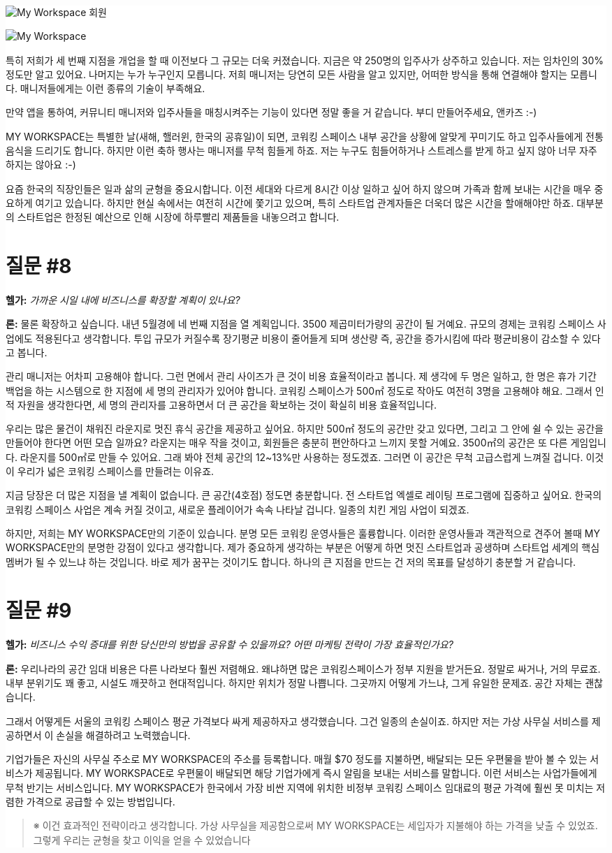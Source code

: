 ![My Workspace 회원](https://s3.ap-northeast-2.amazonaws.com/blogs.andcards.com/interview-ron-yang-vice-president-myworkspace-coworking-seoul-korea-8.jpg|height=1080,width=1920)

![My Workspace](https://s3.ap-northeast-2.amazonaws.com/blogs.andcards.com/interview-ron-yang-vice-president-myworkspace-coworking-seoul-korea-9.jpg|height=1080,width=1920)

특히 저희가 세 번째 지점을 개업을 할 때 이전보다 그 규모는 더욱 커졌습니다. 지금은 약 250명의 입주사가 상주하고 있습니다. 저는 임차인의 30% 정도만 알고 있어요. 나머지는 누가 누구인지 모릅니다. 저희 매니저는 당연히 모든 사람을 알고 있지만, 어떠한 방식을 통해 연결해야 할지는 모릅니다. 매니저들에게는 이런 종류의 기술이 부족해요.

만약 앱을 통하여, 커뮤니티 매니저와 입주사들을 매칭시켜주는 기능이 있다면 정말 좋을 거 같습니다. 부디 만들어주세요, 앤카즈 :-) 

MY WORKSPACE는 특별한 날(새해, 핼러윈, 한국의 공휴일)이 되면, 코워킹 스페이스 내부 공간을 상황에 알맞게 꾸미기도 하고 입주사들에게 전통 음식을 드리기도 합니다. 하지만 이런 축하 행사는 매니저를 무척 힘들게 하죠. 저는 누구도 힘들어하거나 스트레스를 받게 하고 싶지 않아 너무 자주 하지는 않아요 :-)  

요즘 한국의 직장인들은 일과 삶의 균형을 중요시합니다. 이전 세대와 다르게 8시간 이상 일하고 싶어 하지 않으며 가족과 함께 보내는 시간을 매우 중요하게 여기고 있습니다. 하지만 현실 속에서는 여전히 시간에 쫓기고 있으며, 특히 스타트업 관계자들은 더욱더 많은 시간을 할애해야만 하죠. 대부분의  스타트업은 한정된 예산으로 인해 시장에 하루빨리 제품들을 내놓으려고 합니다.

# 질문 #8

**헬가:** *가까운 시일 내에 비즈니스를 확장할 계획이 있나요?*

**론:** 물론 확장하고 싶습니다. 내년 5월경에 네 번째 지점을 열 계획입니다. 3500 제곱미터가량의 공간이 될 거예요. 규모의 경제는 코워킹 스페이스 사업에도 적용된다고 생각합니다. 투입 규모가 커질수록 장기평균 비용이 줄어들게 되며 생산량 즉, 공간을 증가시킴에 따라 평균비용이 감소할 수 있다고 봅니다.  

관리 매니저는 어차피 고용해야 합니다. 그런 면에서 관리 사이즈가 큰 것이 비용 효율적이라고 봅니다. 제 생각에 두 명은 일하고, 한 명은 휴가 기간 백업을 하는 시스템으로 한 지점에 세 명의 관리자가 있어야 합니다. 코워킹 스페이스가 500㎡ 정도로 작아도 여전히 3명을 고용해야 해요. 그래서 인적 자원을 생각한다면, 세 명의 관리자를 고용하면서 더 큰 공간을 확보하는 것이 확실히 비용 효율적입니다.  

우리는 많은 물건이 채워진 라운지로 멋진 휴식 공간을 제공하고 싶어요. 하지만 500㎡ 정도의 공간만 갖고 있다면, 그리고 그 안에 쉴 수 있는 공간을 만들어야 한다면 어떤 모습 일까요? 라운지는 매우 작을 것이고, 회원들은 충분히 편안하다고 느끼지 못할 거예요. 3500㎡의 공간은 또 다른 게임입니다. 라운지를 500㎡로 만들 수 있어요. 그래 봐야 전체 공간의 12~13%만 사용하는 정도겠죠. 그러면 이 공간은 무척 고급스럽게 느껴질 겁니다. 이것이 우리가 넓은 코워킹 스페이스를 만들려는 이유죠.  

지금 당장은 더 많은 지점을 낼 계획이 없습니다. 큰 공간(4호점) 정도면 충분합니다. 전 스타트업 엑셀로 레이팅 프로그램에 집중하고 싶어요. 한국의 코워킹 스페이스 사업은 계속 커질 것이고, 새로운 플레이어가 속속 나타날 겁니다. 일종의 치킨 게임 사업이 되겠죠.  

하지만, 저희는 MY WORKSPACE만의 기준이 있습니다. 분명 모든 코워킹 운영사들은 훌륭합니다. 이러한 운영사들과 객관적으로 견주어 볼때 MY WORKSPACE만의 분명한 강점이 있다고 생각합니다. 제가 중요하게 생각하는 부분은 어떻게 하면 멋진 스타트업과 공생하며 스타트업 세계의 핵심 멤버가 될 수 있느냐 하는 것입니다. 바로 제가 꿈꾸는 것이기도 합니다. 하나의 큰 지점을 만드는 건 저의 목표를 달성하기 충분할 거 같습니다.    

# 질문 #9

**헬가:** *비즈니스 수익 증대를 위한 당신만의 방법을 공유할 수 있을까요? 어떤 마케팅 전략이 가장 효율적인가요?*

**론:** 우리나라의 공간 임대 비용은 다른 나라보다 훨씬 저렴해요. 왜냐하면 많은 코워킹스페이스가 정부 지원을 받거든요. 정말로 싸거나, 거의 무료죠. 내부 분위기도 꽤 좋고, 시설도 깨끗하고 현대적입니다. 하지만 위치가 정말 나쁩니다. 그곳까지 어떻게 가느냐, 그게 유일한 문제죠. 공간 자체는 괜찮습니다.    

그래서 어떻게든 서울의 코워킹 스페이스 평균 가격보다 싸게 제공하자고 생각했습니다. 그건 일종의 손실이죠. 하지만 저는 가상 사무실 서비스를 제공하면서 이 손실을 해결하려고 노력했습니다.    

기업가들은 자신의 사무실 주소로 MY WORKSPACE의 주소를 등록합니다. 매월 $70 정도를 지불하면, 배달되는 모든 우편물을 받아 볼 수 있는 서비스가 제공됩니다. MY WORKSPACE로 우편물이 배달되면 해당 기업가에게 즉시 알림을 보내는 서비스를 말합니다. 이런 서비스는 사업가들에게 무척 반기는 서비스입니다. MY WORKSPACE가 한국에서 가장 비싼 지역에 위치한 비정부 코워킹 스페이스 임대료의 평균 가격에 훨씬 못 미치는 저렴한 가격으로 공급할 수 있는 방법입니다.    

> ※ 이건 효과적인 전략이라고 생각합니다. 가상 사무실을 제공함으로써 MY WORKSPACE는 세입자가 지불해야 하는 가격을 낮출 수 있었죠. 그렇게 우리는 균형을 찾고 이익을 얻을 수 있었습니다
